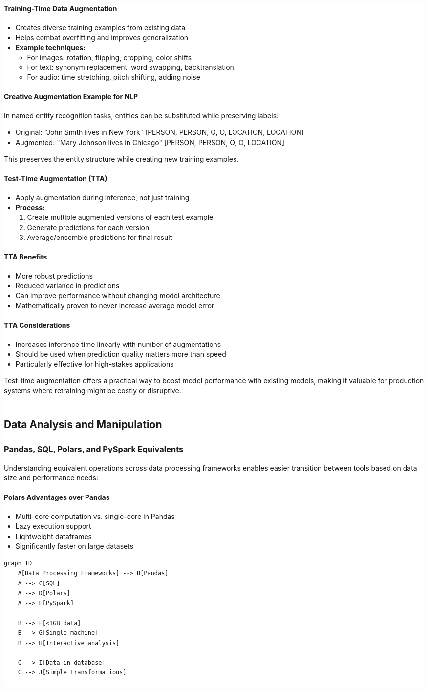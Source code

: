 #### Training-Time Data Augmentation
- Creates diverse training examples from existing data
- Helps combat overfitting and improves generalization
- **Example techniques:**
  - For images: rotation, flipping, cropping, color shifts
  - For text: synonym replacement, word swapping, backtranslation
  - For audio: time stretching, pitch shifting, adding noise

#### Creative Augmentation Example for NLP
In named entity recognition tasks, entities can be substituted while preserving labels:
- Original: "John Smith lives in New York" [PERSON, PERSON, O, O, LOCATION, LOCATION]
- Augmented: "Mary Johnson lives in Chicago" [PERSON, PERSON, O, O, LOCATION]

This preserves the entity structure while creating new training examples.

#### Test-Time Augmentation (TTA)
- Apply augmentation during inference, not just training
- **Process:**
  1. Create multiple augmented versions of each test example
  2. Generate predictions for each version
  3. Average/ensemble predictions for final result

#### TTA Benefits
- More robust predictions
- Reduced variance in predictions
- Can improve performance without changing model architecture
- Mathematically proven to never increase average model error

#### TTA Considerations
- Increases inference time linearly with number of augmentations
- Should be used when prediction quality matters more than speed
- Particularly effective for high-stakes applications

Test-time augmentation offers a practical way to boost model performance with existing models, making it valuable for production systems where retraining might be costly or disruptive.

---

## Data Analysis and Manipulation

### Pandas, SQL, Polars, and PySpark Equivalents

Understanding equivalent operations across data processing frameworks enables easier transition between tools based on data size and performance needs:

#### Polars Advantages over Pandas
- Multi-core computation vs. single-core in Pandas
- Lazy execution support
- Lightweight dataframes
- Significantly faster on large datasets

```mermaid
graph TD
    A[Data Processing Frameworks] --> B[Pandas]
    A --> C[SQL]
    A --> D[Polars]
    A --> E[PySpark]
    
    B --> F[<1GB data]
    B --> G[Single machine]
    B --> H[Interactive analysis]
    
    C --> I[Data in database]
    C --> J[Simple transformations]
    
```